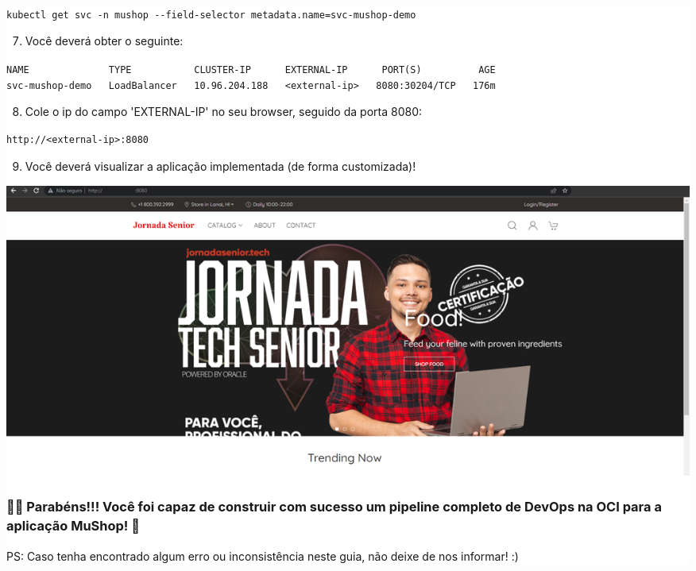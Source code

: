 ```shell
kubectl get svc -n mushop --field-selector metadata.name=svc-mushop-demo
```

7. Você deverá obter o seguinte:
```shell
NAME              TYPE           CLUSTER-IP      EXTERNAL-IP      PORT(S)          AGE
svc-mushop-demo   LoadBalancer   10.96.204.188   <external-ip>   8080:30204/TCP   176m
```

8. Cole o ip do campo 'EXTERNAL-IP' no seu browser, seguido da porta 8080:

```shell
http://<external-ip>:8080
```

9. Você deverá visualizar a aplicação implementada (de forma customizada)!

![](./Images/app_noar.png)


### 👏🏻 Parabéns!!! Você foi capaz de construir com sucesso um pipeline completo de **DevOps** na OCI para a aplicação MuShop! 🚀

PS: Caso tenha encontrado algum erro ou inconsistência neste guia, não deixe de nos informar! :)